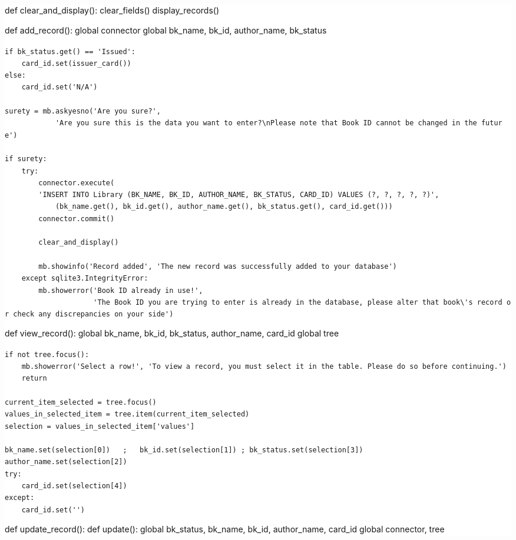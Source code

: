 def clear_and_display():
	clear_fields()
	display_records()


def add_record():
	global connector
	global bk_name, bk_id, author_name, bk_status

	if bk_status.get() == 'Issued':
		card_id.set(issuer_card())
	else:
		card_id.set('N/A')

	surety = mb.askyesno('Are you sure?',
	            'Are you sure this is the data you want to enter?\nPlease note that Book ID cannot be changed in the future')

	if surety:
		try:
			connector.execute(
			'INSERT INTO Library (BK_NAME, BK_ID, AUTHOR_NAME, BK_STATUS, CARD_ID) VALUES (?, ?, ?, ?, ?)',
				(bk_name.get(), bk_id.get(), author_name.get(), bk_status.get(), card_id.get()))
			connector.commit()

			clear_and_display()

			mb.showinfo('Record added', 'The new record was successfully added to your database')
		except sqlite3.IntegrityError:
			mb.showerror('Book ID already in use!',
			             'The Book ID you are trying to enter is already in the database, please alter that book\'s record or check any discrepancies on your side')


def view_record():
	global bk_name, bk_id, bk_status, author_name, card_id
	global tree

	if not tree.focus():
		mb.showerror('Select a row!', 'To view a record, you must select it in the table. Please do so before continuing.')
		return

	current_item_selected = tree.focus()
	values_in_selected_item = tree.item(current_item_selected)
	selection = values_in_selected_item['values']

	bk_name.set(selection[0])   ;   bk_id.set(selection[1]) ; bk_status.set(selection[3])
	author_name.set(selection[2])
	try:
		card_id.set(selection[4])
	except:
		card_id.set('')


def update_record():
	def update():
		global bk_status, bk_name, bk_id, author_name, card_id
		global connector, tree
